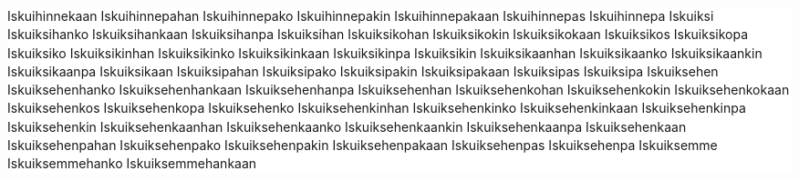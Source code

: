Iskuihinnekaan
Iskuihinnepahan
Iskuihinnepako
Iskuihinnepakin
Iskuihinnepakaan
Iskuihinnepas
Iskuihinnepa
Iskuiksi
Iskuiksihanko
Iskuiksihankaan
Iskuiksihanpa
Iskuiksihan
Iskuiksikohan
Iskuiksikokin
Iskuiksikokaan
Iskuiksikos
Iskuiksikopa
Iskuiksiko
Iskuiksikinhan
Iskuiksikinko
Iskuiksikinkaan
Iskuiksikinpa
Iskuiksikin
Iskuiksikaanhan
Iskuiksikaanko
Iskuiksikaankin
Iskuiksikaanpa
Iskuiksikaan
Iskuiksipahan
Iskuiksipako
Iskuiksipakin
Iskuiksipakaan
Iskuiksipas
Iskuiksipa
Iskuiksehen
Iskuiksehenhanko
Iskuiksehenhankaan
Iskuiksehenhanpa
Iskuiksehenhan
Iskuiksehenkohan
Iskuiksehenkokin
Iskuiksehenkokaan
Iskuiksehenkos
Iskuiksehenkopa
Iskuiksehenko
Iskuiksehenkinhan
Iskuiksehenkinko
Iskuiksehenkinkaan
Iskuiksehenkinpa
Iskuiksehenkin
Iskuiksehenkaanhan
Iskuiksehenkaanko
Iskuiksehenkaankin
Iskuiksehenkaanpa
Iskuiksehenkaan
Iskuiksehenpahan
Iskuiksehenpako
Iskuiksehenpakin
Iskuiksehenpakaan
Iskuiksehenpas
Iskuiksehenpa
Iskuiksemme
Iskuiksemmehanko
Iskuiksemmehankaan